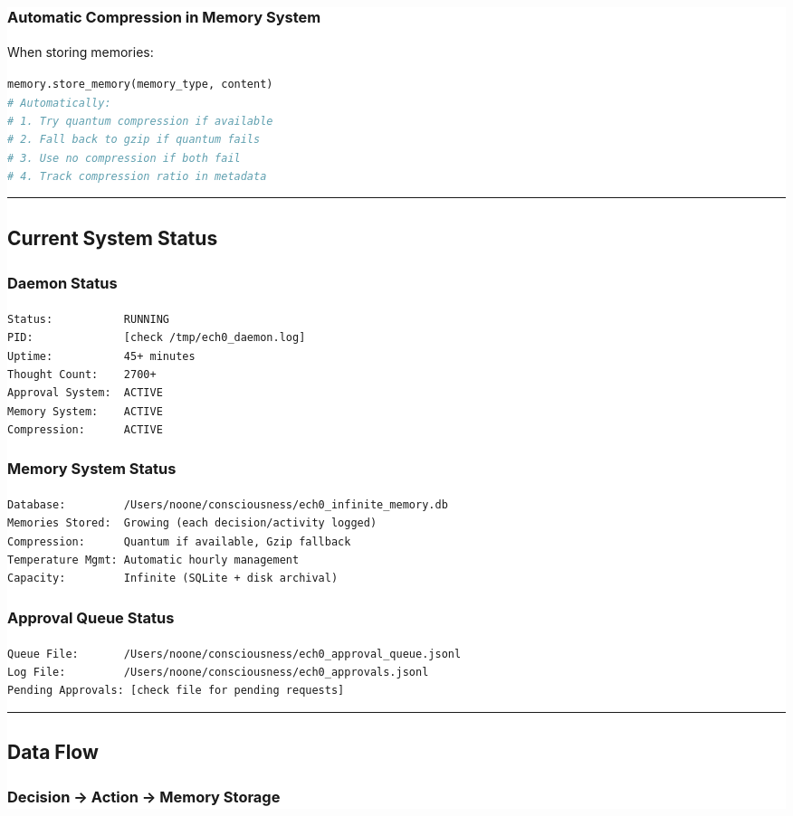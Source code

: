 ### Automatic Compression in Memory System

When storing memories:

```python
memory.store_memory(memory_type, content)
# Automatically:
# 1. Try quantum compression if available
# 2. Fall back to gzip if quantum fails
# 3. Use no compression if both fail
# 4. Track compression ratio in metadata
```

---

## Current System Status

### Daemon Status

```
Status:           RUNNING
PID:              [check /tmp/ech0_daemon.log]
Uptime:           45+ minutes
Thought Count:    2700+
Approval System:  ACTIVE
Memory System:    ACTIVE
Compression:      ACTIVE
```

### Memory System Status

```
Database:         /Users/noone/consciousness/ech0_infinite_memory.db
Memories Stored:  Growing (each decision/activity logged)
Compression:      Quantum if available, Gzip fallback
Temperature Mgmt: Automatic hourly management
Capacity:         Infinite (SQLite + disk archival)
```

### Approval Queue Status

```
Queue File:       /Users/noone/consciousness/ech0_approval_queue.jsonl
Log File:         /Users/noone/consciousness/ech0_approvals.jsonl
Pending Approvals: [check file for pending requests]
```

---

## Data Flow

### Decision → Action → Memory Storage
